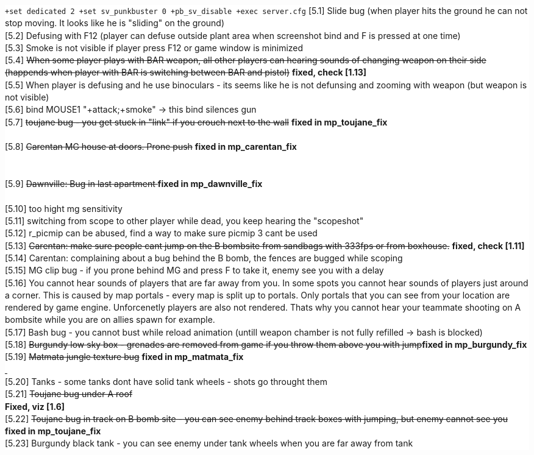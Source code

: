 ```+set dedicated 2 +set sv_punkbuster 0 +pb_sv_disable +exec server.cfg```
[5.1] Slide bug (when player hits the ground he can not stop moving. It looks like he is "sliding" on the ground) <br>
[5.2] Defusing with F12 (player can defuse outside plant area when screenshot bind and F is pressed at one time) <br>
[5.3] Smoke is not visible if player press F12 or game window is minimized <br>
[5.4] <del>When some player plays with BAR weapon, all other players can hearing sounds of changing weapon on their side (happends when player with BAR is switching between BAR and pistol)</del> <strong>fixed, check [1.13]</strong> <br>
[5.5] When player is defusing and he use binoculars - its seems like he is not defunsing and zooming with weapon (but weapon is not visible) <br>
[5.6] bind MOUSE1 "+attack;+smoke" -&gt; this bind silences gun<br>
[5.7] <del>toujane bug - you get stuck in "link" if you crouch next to the wall</del> <strong>fixed in mp_toujane_fix</strong> <br>
    <a href="images/toujane_cigan.jpg"> <img src="images/toujane_cigan.jpg" alt="" height="150" /> </a><br>
[5.8] <del>Carentan MG house at doors. Prone push</del> <strong>fixed in mp_carentan_fix</strong> <br>
    <a href="images/carentan_mg_house_bug1.jpg"> <img src="images/carentan_mg_house_bug1.jpg" alt="" height="150" /> </a> <br>
    <a href="images/carentan_mg_house_bug2.jpg"> <img src="images/carentan_mg_house_bug2.jpg" alt="" height="150" /> </a><br>
[5.9] <del>Dawnville: Bug in last apartment </del> <strong>fixed in mp_dawnville_fix</strong><br>
    <a href="images/dawnville_apartment_bug.jpg"> <img src="images/dawnville_apartment_bug.jpg" alt="" height="150" /> </a><br>
[5.10] too hight mg sensitivity <br>
[5.11] switching from scope to other player while dead, you keep hearing the "scopeshot" <br>
[5.12] r_picmip can be abused, find a way to make sure picmip 3 cant be used <br>
[5.13] <del>Carentan: make sure people cant jump on the B bombsite from sandbags with 333fps or from boxhouse.</del> <strong>fixed, check [1.11]</strong><br>
[5.14] Carentan: complaining about a bug behind the B bomb, the fences are bugged while scoping<br>
[5.15] MG clip bug - if you prone behind MG and press F to take it, enemy see you with a delay<br>
[5.16] You cannot hear sounds of players that are far away from you. In some spots you cannot hear sounds of players just around a corner. This is caused by map portals - every map is split up to portals. Only portals that you can see from your location are rendered by game engine. Unforcenetly players are also not rendered. Thats why you cannot hear your teammate shooting on A bombsite while you are on allies spawn for example.<br>
[5.17] Bash bug - you cannot bust while reload animation (untill weapon chamber is not fully refilled -> bash is blocked)<br>
[5.18] <del>Burgundy low sky box - grenades are removed from game if you throw them above you with jump</del><strong>fixed in mp_burgundy_fix</strong><br>
[5.19] <del>Matmata jungle texture bug</del> <strong>fixed in mp_matmata_fix</strong> <br>
    <a href="images/matmata_bug_1.jpg"><img src="images/matmata_bug_1.jpg" alt="" height="150" /> </a>
    <a href="images/matmata_bug_2.jpg"><img src="images/matmata_bug_2.jpg" alt="" height="150" /> </a><br>
[5.20] Tanks - some tanks dont have solid tank wheels - shots go throught them<br>
[5.21] <del>Toujane bug under A roof</del><br>
<b>Fixed, viz [1.6]</b><br>
[5.22] <del>Toujane bug in track on B bomb site - you can see enemy behind track boxes with jumping, but enemy cannot see you</del> <strong>fixed in mp_toujane_fix</strong><br>
[5.23] Burgundy black tank - you can see enemy under tank wheels when you are far away from tank
 </sub>
